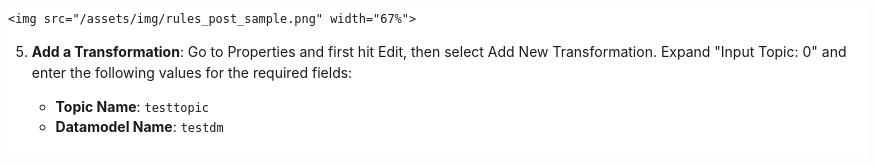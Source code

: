     <img src="/assets/img/rules_post_sample.png" width="67%">

5. **Add a Transformation**: Go to <span class="fw-bold"><i class="bi bi-filter"></i>Properties</span> and first hit <span class="btn btn-padas">Edit</span>, then select <span class="btn btn-padas"><i class="bi bi-plus-lg"></i>Add New Transformation</span>.  Expand "Input Topic: 0" and enter the following values for the required fields:
    - **Topic Name**: `testtopic`
    - **Datamodel Name**: `testdm`

    <br/>